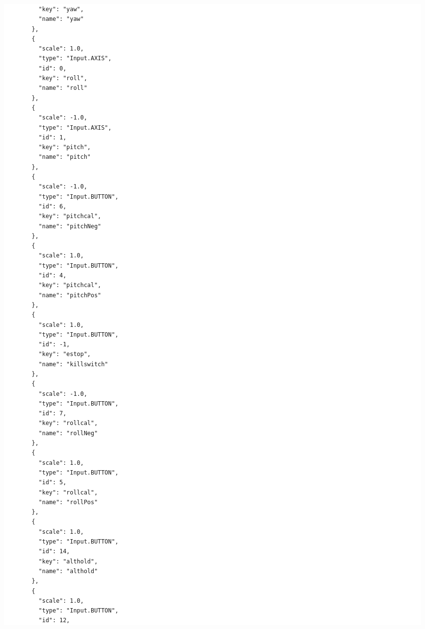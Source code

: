 ``` {.json}
          "key": "yaw", 
          "name": "yaw"
        }, 
        {
          "scale": 1.0, 
          "type": "Input.AXIS", 
          "id": 0, 
          "key": "roll", 
          "name": "roll"
        }, 
        {
          "scale": -1.0, 
          "type": "Input.AXIS", 
          "id": 1, 
          "key": "pitch", 
          "name": "pitch"
        }, 
        {
          "scale": -1.0, 
          "type": "Input.BUTTON", 
          "id": 6, 
          "key": "pitchcal", 
          "name": "pitchNeg"
        }, 
        {
          "scale": 1.0, 
          "type": "Input.BUTTON", 
          "id": 4, 
          "key": "pitchcal", 
          "name": "pitchPos"
        }, 
        {
          "scale": 1.0, 
          "type": "Input.BUTTON", 
          "id": -1, 
          "key": "estop", 
          "name": "killswitch"
        }, 
        {
          "scale": -1.0, 
          "type": "Input.BUTTON", 
          "id": 7, 
          "key": "rollcal", 
          "name": "rollNeg"
        }, 
        {
          "scale": 1.0, 
          "type": "Input.BUTTON", 
          "id": 5, 
          "key": "rollcal", 
          "name": "rollPos"
        }, 
        {
          "scale": 1.0, 
          "type": "Input.BUTTON", 
          "id": 14, 
          "key": "althold", 
          "name": "althold"
        }, 
        {
          "scale": 1.0, 
          "type": "Input.BUTTON", 
          "id": 12, 
```